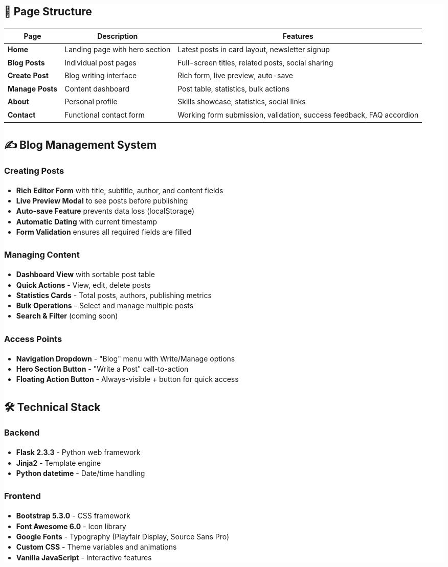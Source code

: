 ## 📄 Page Structure

| Page | Description | Features |
|------|-------------|----------|
| **Home** | Landing page with hero section | Latest posts in card layout, newsletter signup |
| **Blog Posts** | Individual post pages | Full-screen titles, related posts, social sharing |
| **Create Post** | Blog writing interface | Rich form, live preview, auto-save |
| **Manage Posts** | Content dashboard | Post table, statistics, bulk actions |
| **About** | Personal profile | Skills showcase, statistics, social links |
| **Contact** | Functional contact form | Working form submission, validation, success feedback, FAQ accordion |

## ✍️ Blog Management System

### Creating Posts
- **Rich Editor Form** with title, subtitle, author, and content fields
- **Live Preview Modal** to see posts before publishing
- **Auto-save Feature** prevents data loss (localStorage)
- **Automatic Dating** with current timestamp
- **Form Validation** ensures all required fields are filled

### Managing Content
- **Dashboard View** with sortable post table
- **Quick Actions** - View, edit, delete posts
- **Statistics Cards** - Total posts, authors, publishing metrics
- **Bulk Operations** - Select and manage multiple posts
- **Search & Filter** (coming soon)

### Access Points
- **Navigation Dropdown** - "Blog" menu with Write/Manage options
- **Hero Section Button** - "Write a Post" call-to-action
- **Floating Action Button** - Always-visible + button for quick access

## 🛠️ Technical Stack

### Backend
- **Flask 2.3.3** - Python web framework
- **Jinja2** - Template engine
- **Python datetime** - Date/time handling

### Frontend
- **Bootstrap 5.3.0** - CSS framework
- **Font Awesome 6.0** - Icon library
- **Google Fonts** - Typography (Playfair Display, Source Sans Pro)
- **Custom CSS** - Theme variables and animations
- **Vanilla JavaScript** - Interactive features
